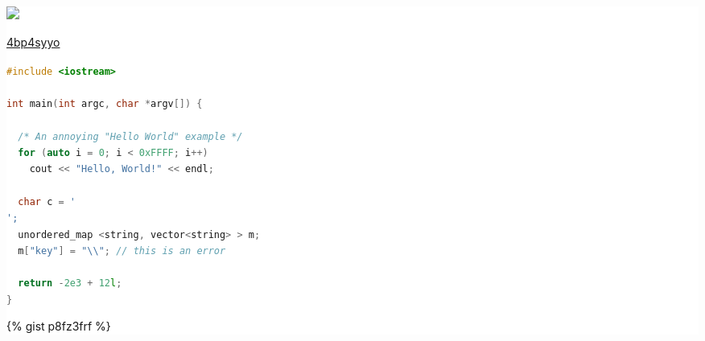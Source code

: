 ![](https://via.placeholder.com/1241x735)

[4bp4syyo](https://tqvp6zon.com/pdorcbo8)

```cpp
#include <iostream>

int main(int argc, char *argv[]) {

  /* An annoying "Hello World" example */
  for (auto i = 0; i < 0xFFFF; i++)
    cout << "Hello, World!" << endl;

  char c = '
';
  unordered_map <string, vector<string> > m;
  m["key"] = "\\"; // this is an error

  return -2e3 + 12l;
}

```

{% gist p8fz3frf %}

